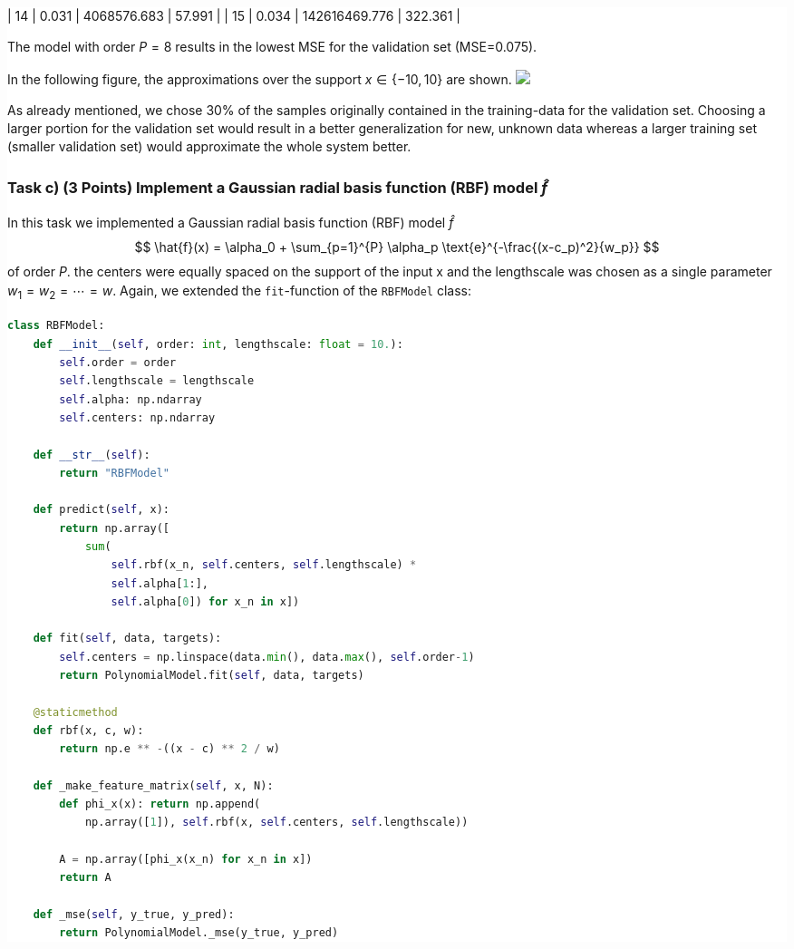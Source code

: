 | 14        | 0.031     | 4068576.683   | 57.991         |
| 15        | 0.034     | 142616469.776 | 322.361        |

The model with order $P=8$ results in the lowest MSE for the validation set (MSE=0.075).

In the following figure, the approximations over the support $x \in \{-10, 10\}$ are shown.
![](https://i.imgur.com/ZWnEUAE.png)

As already mentioned, we chose 30% of the samples originally contained in the training-data for the validation set. Choosing a larger portion for the validation set would result in a better generalization for new, unknown data whereas a larger training set (smaller validation set) would approximate the whole system better.


### Task c) (3 Points) Implement a Gaussian radial basis function (RBF) model $\hat{f}$

In this task we implemented a Gaussian radial basis function (RBF) model $\hat{f}$
$$
\hat{f}(x) = \alpha_0 + \sum_{p=1}^{P} \alpha_p \text{e}^{-\frac{(x-c_p)^2}{w_p}}
$$
of order $P$. the centers were equally spaced on the support of the input x and the lengthscale was chosen as a single parameter $w_1 = w_2 = \cdots = w$.
Again, we extended the `fit`-function of the `RBFModel` class:

```python
class RBFModel:
    def __init__(self, order: int, lengthscale: float = 10.):
        self.order = order
        self.lengthscale = lengthscale
        self.alpha: np.ndarray
        self.centers: np.ndarray

    def __str__(self):
        return "RBFModel"

    def predict(self, x):
        return np.array([
            sum(
                self.rbf(x_n, self.centers, self.lengthscale) *
                self.alpha[1:],
                self.alpha[0]) for x_n in x])

    def fit(self, data, targets):
        self.centers = np.linspace(data.min(), data.max(), self.order-1)
        return PolynomialModel.fit(self, data, targets)

    @staticmethod
    def rbf(x, c, w):
        return np.e ** -((x - c) ** 2 / w)

    def _make_feature_matrix(self, x, N):
        def phi_x(x): return np.append(
            np.array([1]), self.rbf(x, self.centers, self.lengthscale))

        A = np.array([phi_x(x_n) for x_n in x])
        return A

    def _mse(self, y_true, y_pred):
        return PolynomialModel._mse(y_true, y_pred)
```

